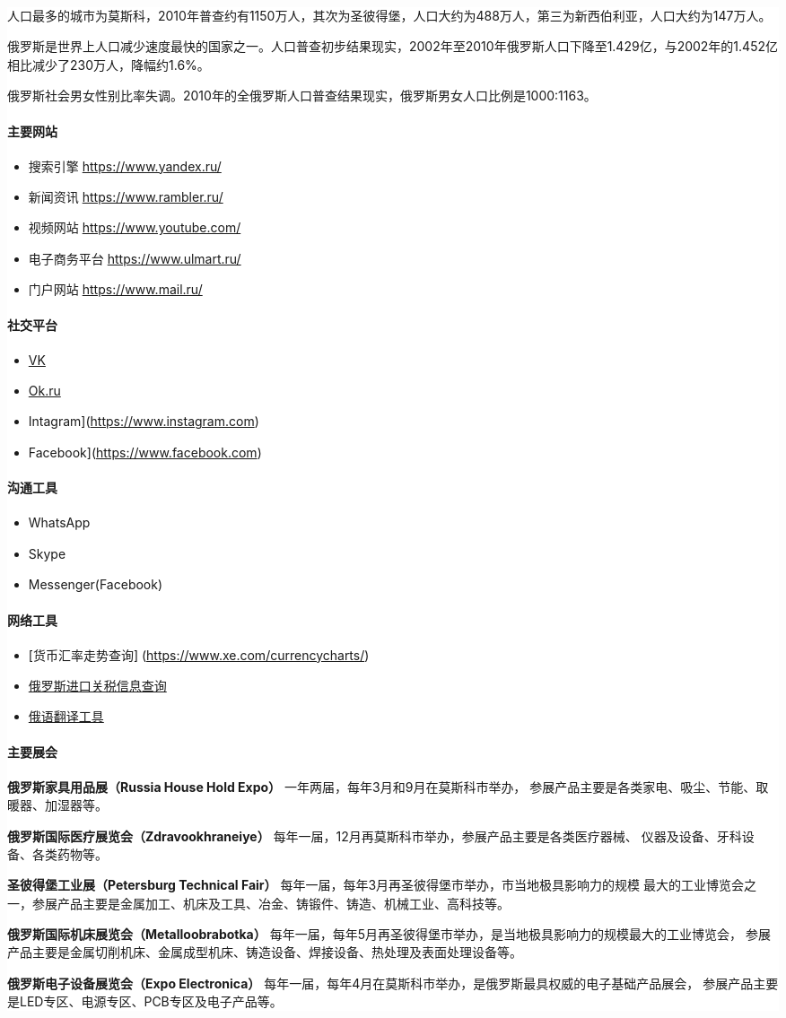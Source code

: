 人口最多的城市为莫斯科，2010年普查约有1150万人，其次为圣彼得堡，人口大约为488万人，第三为新西伯利亚，人口大约为147万人。

俄罗斯是世界上人口减少速度最快的国家之一。人口普查初步结果现实，2002年至2010年俄罗斯人口下降至1.429亿，与2002年的1.452亿相比减少了230万人，降幅约1.6%。

俄罗斯社会男女性别比率失调。2010年的全俄罗斯人口普查结果现实，俄罗斯男女人口比例是1000:1163。


#### 主要网站

- 搜索引擎 <https://www.yandex.ru/>

- 新闻资讯 <https://www.rambler.ru/>

- 视频网站 <https://www.youtube.com/>

- 电子商务平台 <https://www.ulmart.ru/>

- 门户网站 <https://www.mail.ru/>


#### 社交平台

- [VK](https://vk.com)

- [Ok.ru](https://ok.ru)

- Intagram](https://www.instagram.com)

- Facebook](https://www.facebook.com)


#### 沟通工具

- WhatsApp

- Skype

- Messenger(Facebook)

#### 网络工具

- [货币汇率走势查询] (https://www.xe.com/currencycharts/)

- [俄罗斯进口关税信息查询](http://customs.ru/documents-projects)

- [俄语翻译工具](https://translate.yandex.ru/)

#### 主要展会

**俄罗斯家具用品展（Russia House Hold Expo）** 一年两届，每年3月和9月在莫斯科市举办，
参展产品主要是各类家电、吸尘、节能、取暖器、加湿器等。

**俄罗斯国际医疗展览会（Zdravookhraneiye）** 每年一届，12月再莫斯科市举办，参展产品主要是各类医疗器械、
仪器及设备、牙科设备、各类药物等。

**圣彼得堡工业展（Petersburg Technical Fair）** 每年一届，每年3月再圣彼得堡市举办，市当地极具影响力的规模
最大的工业博览会之一，参展产品主要是金属加工、机床及工具、冶金、铸锻件、铸造、机械工业、高科技等。

**俄罗斯国际机床展览会（Metalloobrabotka）** 每年一届，每年5月再圣彼得堡市举办，是当地极具影响力的规模最大的工业博览会，
参展产品主要是金属切削机床、金属成型机床、铸造设备、焊接设备、热处理及表面处理设备等。

**俄罗斯电子设备展览会（Expo Electronica）** 每年一届，每年4月在莫斯科市举办，是俄罗斯最具权威的电子基础产品展会，
参展产品主要是LED专区、电源专区、PCB专区及电子产品等。
